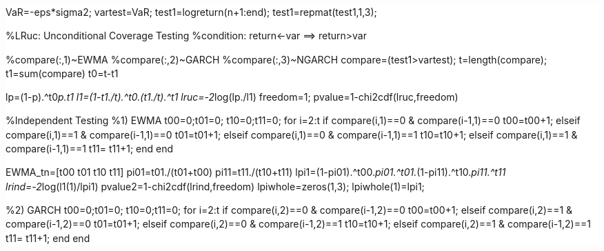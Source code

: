 VaR=-eps*sigma2;
vartest=VaR;
test1=logreturn(n+1:end);
test1=repmat(test1,1,3);
 
%LRuc: Unconditional Coverage Testing
%condition: return<-var ==> return>var
 
%compare(:,1)~EWMA
%compare(:,2)~GARCH
%compare(:,3)~NGARCH
compare=(test1>vartest);
t=length(compare);
t1=sum(compare)
t0=t-t1
 
lp=(1-p).^t0*p.*t1
l1=(1-t1./t).^t0.*(t1./t).^t1
lruc=-2*log(lp./l1)
freedom=1;
pvalue=1-chi2cdf(lruc,freedom)
 
 
%Independent Testing
%1) EWMA
t00=0;t01=0;
t10=0;t11=0;
for i=2:t
        if compare(i,1)==0 & compare(i-1,1)==0
            t00=t00+1;
        elseif compare(i,1)==1 & compare(i-1,1)==0
            t01=t01+1;
        elseif compare(i,1)==0 & compare(i-1,1)==1
            t10=t10+1;
        elseif compare(i,1)==1 & compare(i-1,1)==1
            t11= t11+1;
        end
end
 
EWMA_tn=[t00 t01 t10 t11]
pi01=t01./(t01+t00)
pi11=t11./(t10+t11)
lpi1=(1-pi01).^t00.*pi01.^t01.*(1-pi11).^t10.*pi11.^t11
lrind=-2*log(l1(1)/lpi1)
pvalue2=1-chi2cdf(lrind,freedom)
lpiwhole=zeros(1,3);
lpiwhole(1)=lpi1;
 
%2) GARCH
t00=0;t01=0;
t10=0;t11=0;
for i=2:t
        if compare(i,2)==0 & compare(i-1,2)==0
            t00=t00+1;
        elseif compare(i,2)==1 & compare(i-1,2)==0
            t01=t01+1;
        elseif compare(i,2)==0 & compare(i-1,2)==1
            t10=t10+1;
        elseif compare(i,2)==1 & compare(i-1,2)==1
            t11= t11+1;
        end
end
 